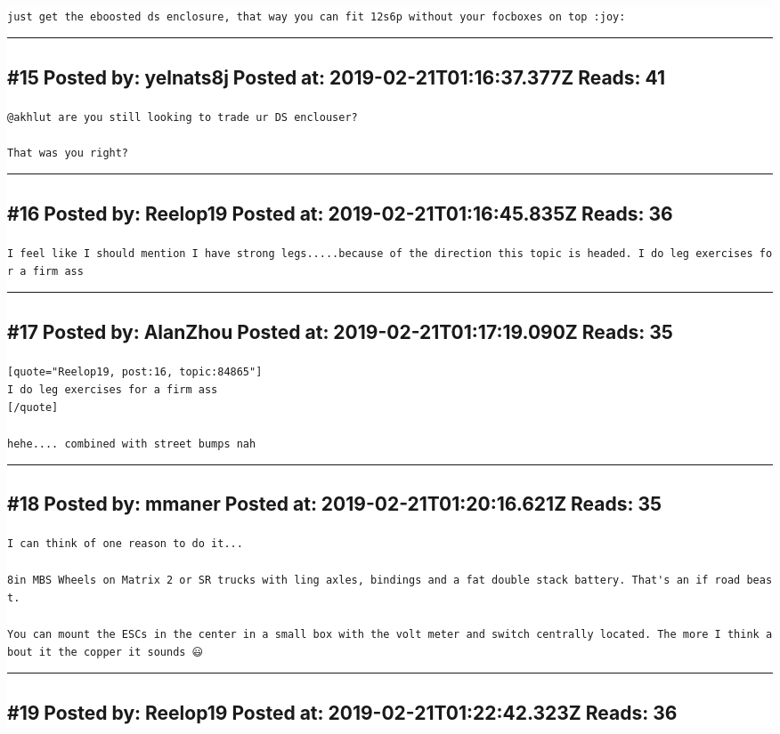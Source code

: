 ```
just get the eboosted ds enclosure, that way you can fit 12s6p without your focboxes on top :joy:
```

---
## \#15 Posted by: yelnats8j Posted at: 2019-02-21T01:16:37.377Z Reads: 41

```
@akhlut are you still looking to trade ur DS enclouser?

That was you right?
```

---
## \#16 Posted by: Reelop19 Posted at: 2019-02-21T01:16:45.835Z Reads: 36

```
I feel like I should mention I have strong legs.....because of the direction this topic is headed. I do leg exercises for a firm ass
```

---
## \#17 Posted by: AlanZhou Posted at: 2019-02-21T01:17:19.090Z Reads: 35

```
[quote="Reelop19, post:16, topic:84865"]
I do leg exercises for a firm ass
[/quote]

hehe.... combined with street bumps nah
```

---
## \#18 Posted by: mmaner Posted at: 2019-02-21T01:20:16.621Z Reads: 35

```
I can think of one reason to do it...

8in MBS Wheels on Matrix 2 or SR trucks with ling axles, bindings and a fat double stack battery. That's an if road beast.  

You can mount the ESCs in the center in a small box with the volt meter and switch centrally located. The more I think about it the copper it sounds 😃
```

---
## \#19 Posted by: Reelop19 Posted at: 2019-02-21T01:22:42.323Z Reads: 36
